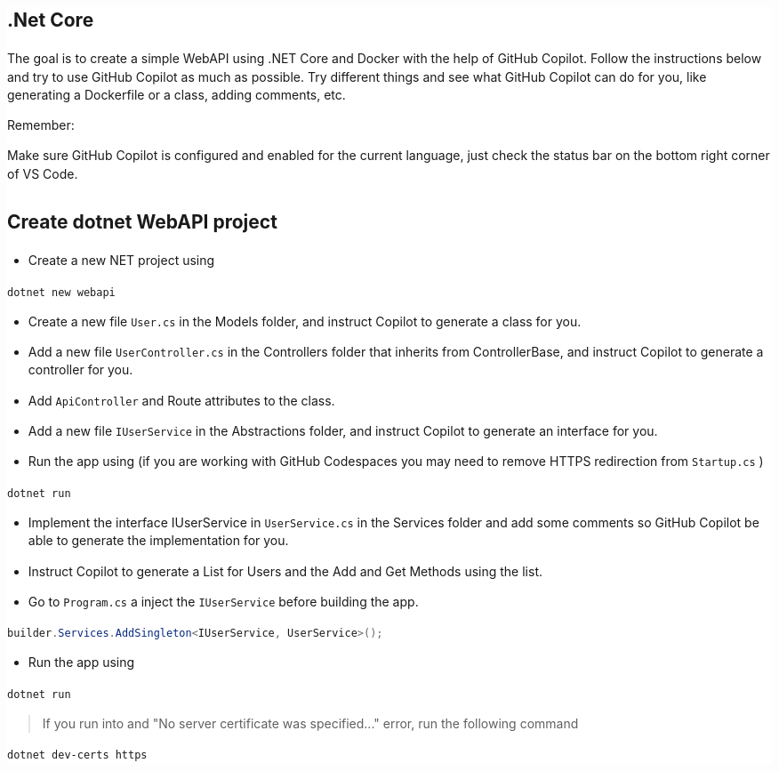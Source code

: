 ## .Net Core
The goal is to create a simple WebAPI using .NET Core and Docker with the help of GitHub Copilot.
Follow the instructions below and try to use GitHub Copilot as much as possible.
Try different things and see what GitHub Copilot can do for you, like generating a Dockerfile or a class, adding comments, etc.

Remember:

Make sure GitHub Copilot is configured and enabled for the current language, just check the status bar on the bottom right corner of VS Code.

## Create dotnet WebAPI project

- Create a new NET project using

``` powershell
dotnet new webapi
```

- Create a new file `User.cs` in the Models folder, and instruct Copilot to generate a class for you.

- Add a new file `UserController.cs` in the Controllers folder that inherits from ControllerBase, and instruct Copilot to generate a controller for you.

- Add `ApiController` and Route attributes to the class.

- Add a new file `IUserService` in the Abstractions folder, and instruct Copilot to generate an interface for you.

- Run the app using (if you are working with GitHub Codespaces you may need to remove HTTPS redirection from `Startup.cs` )

```  powershell
dotnet run
```

- Implement the interface IUserService in `UserService.cs` in the Services folder and add some comments so GitHub Copilot be able to generate the implementation for you.

- Instruct Copilot to generate a List for Users and the Add and Get Methods using the list.

- Go to `Program.cs` a inject the `IUserService` before building the app.

``` csharp
builder.Services.AddSingleton<IUserService, UserService>();
```

- Run the app using

``` powershell
dotnet run
```

> If you run into and "No server certificate was specified..." error, run the following command

``` powershell
dotnet dev-certs https
```
